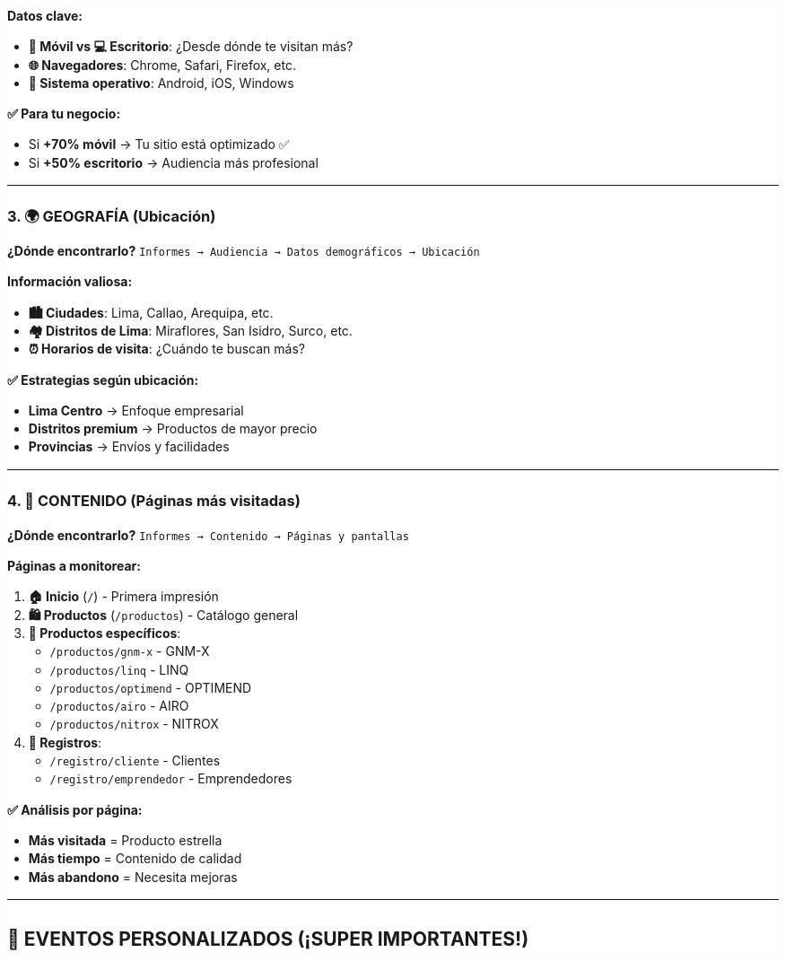 **Datos clave:**
- **📱 Móvil vs 💻 Escritorio**: ¿Desde dónde te visitan más?
- **🌐 Navegadores**: Chrome, Safari, Firefox, etc.
- **📍 Sistema operativo**: Android, iOS, Windows

**✅ Para tu negocio:**
- Si **+70% móvil** → Tu sitio está optimizado ✅
- Si **+50% escritorio** → Audiencia más profesional

---

### **3. 🌍 GEOGRAFÍA (Ubicación)**

**¿Dónde encontrarlo?**
`Informes → Audiencia → Datos demográficos → Ubicación`

**Información valiosa:**
- **🏙️ Ciudades**: Lima, Callao, Arequipa, etc.
- **🏘️ Distritos de Lima**: Miraflores, San Isidro, Surco, etc.
- **⏰ Horarios de visita**: ¿Cuándo te buscan más?

**✅ Estrategias según ubicación:**
- **Lima Centro** → Enfoque empresarial
- **Distritos premium** → Productos de mayor precio
- **Provincias** → Envíos y facilidades

---

### **4. 📄 CONTENIDO (Páginas más visitadas)**

**¿Dónde encontrarlo?**
`Informes → Contenido → Páginas y pantallas`

**Páginas a monitorear:**
1. **🏠 Inicio** (`/`) - Primera impresión
2. **🛍️ Productos** (`/productos`) - Catálogo general
3. **💊 Productos específicos**:
   - `/productos/gnm-x` - GNM-X
   - `/productos/linq` - LINQ
   - `/productos/optimend` - OPTIMEND
   - `/productos/airo` - AIRO
   - `/productos/nitrox` - NITROX
4. **📝 Registros**:
   - `/registro/cliente` - Clientes
   - `/registro/emprendedor` - Emprendedores

**✅ Análisis por página:**
- **Más visitada** = Producto estrella
- **Más tiempo** = Contenido de calidad
- **Más abandono** = Necesita mejoras

---

## 🎯 **EVENTOS PERSONALIZADOS (¡SUPER IMPORTANTES!)**

